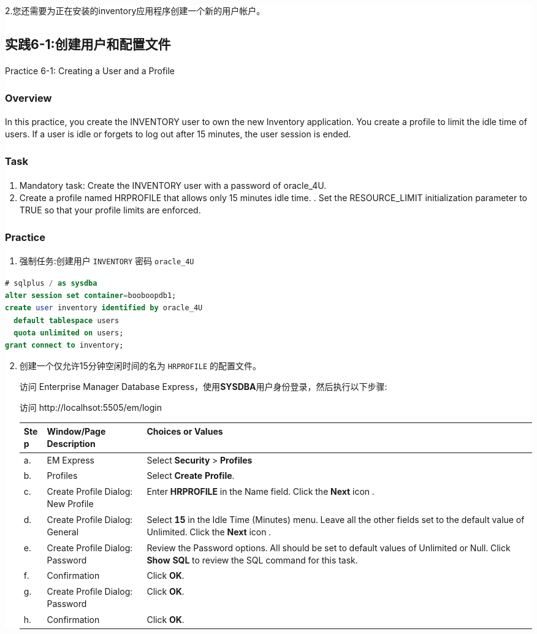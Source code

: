 2.您还需要为正在安装的inventory应用程序创建一个新的用户帐户。

## 实践6-1:创建用户和配置文件

Practice 6-1: Creating a User and a Profile

### Overview

In this practice, you create the INVENTORY user to own the new Inventory application. You create a profile to limit the idle time of users. If a user is idle or forgets to log out after 15 minutes, the user session is ended.

### Task

1.	Mandatory task: Create the INVENTORY user with a password of oracle_4U.
2.  Create a profile named HRPROFILE that allows only 15 minutes idle time.
	.	Set the RESOURCE_LIMIT initialization parameter to TRUE so that your profile limits are enforced.

### Practice

1. 强制任务:创建用户 `INVENTORY` 密码 `oracle_4U`

  ```sql
  # sqlplus / as sysdba
  alter session set container=booboopdb1;
  create user inventory identified by oracle_4U
    default tablespace users
    quota unlimited on users;
  grant connect to inventory;  
  ```

2. 创建一个仅允许15分钟空闲时间的名为 `HRPROFILE` 的配置文件。

   访问  Enterprise Manager Database Express，使用**SYSDBA**用户身份登录，然后执行以下步骤:

   访问 http://localhsot:5505/em/login

   | **Step** | **Window/Page Description**         | **Choices or Values**                                        |
   | -------- | ----------------------------------- | ------------------------------------------------------------ |
   | a.       | EM Express                          | Select **Security** > **Profiles**                           |
   | b.       | Profiles                            | Select **Create Profile**.                                   |
   | c.       | Create Profile Dialog:  New Profile | Enter **HRPROFILE** in the Name  field. Click the **Next** icon                                                                       . |
   | d.       | Create Profile Dialog:  General     | Select **15** in  the Idle Time  (Minutes) menu. Leave all the other  fields set to the default  value of Unlimited.  Click the **Next** icon      . |
   | e.       | Create Profile Dialog:  Password    | Review the Password options. All should  be set to default  values of Unlimited or Null.  Click **Show SQL** to review the SQL command for this task. |
   | f.       | Confirmation                     | Click **OK**.         |
   | g.       | Create Profile Dialog:  Password | Click **OK**.         |
   | h.       | Confirmation                     | Click **OK**.         |

